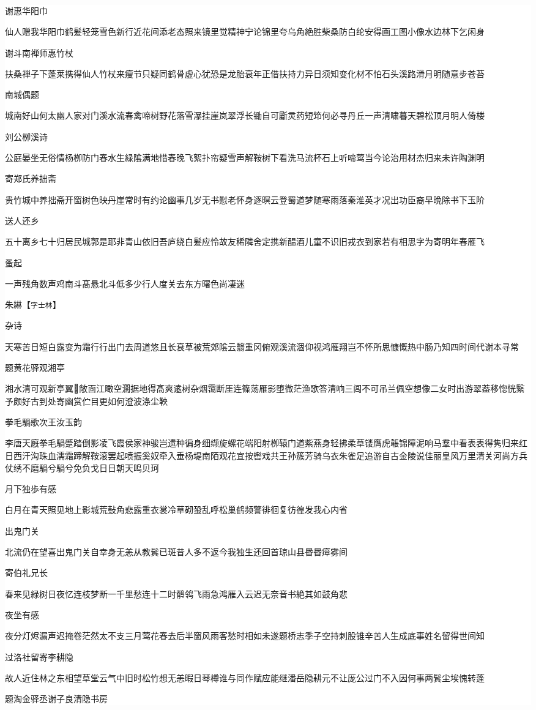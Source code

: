 谢惠华阳巾  

仙人赠我华阳巾鹤髪轻笼雪色新行近花间添老态照来镜里觉精神宁论锦里夸乌角絶胜柴桑防白纶安得画工图小像水边林下乞闲身  

谢斗南禅师惠竹杖  

扶桑禅子下蓬莱携得仙人竹杖来痩节只疑同鹤骨虚心犹恐是龙胎衰年正借扶持力异日须知变化材不怕石头溪路滑月明随意步苍苔  

南城偶题  

城南好山何太幽人家对门溪水流春禽啼树野花落雪瀑挂崖岚翠浮长锄自可斸灵药短笻何必寻丹丘一声清啸暮天碧松顶月明人倚楼  

刘公栁溪诗  

公庭晏坐无俗情杨栁防门春水生緑隂满地惜春晚飞絮扑帘疑雪声解鞍树下看洗马流杯石上听啼莺当今论治用材杰归来未许陶渊明  

寄郑氏养拙斋  

贵竹城中养拙斋开窗树色映丹崖常时有约论幽事几岁无书慰老怀身逐暝云登蜀道梦随寒雨落秦淮英才况出功臣裔早晩除书下玉阶  

送人还乡  

五十离乡七十归居民城郭是耶非青山依旧吾庐绕白髪应怜故友稀隣舍定携新醖酒儿童不识旧戎衣到家若有相思字为寄明年春雁飞  

蚤起  

一声残角数声鸡南斗髙悬北斗低多少行人度关去东方曙色尚凄迷  

朱綝【`字士林`】  

杂诗  

天寒苦日短白露变为霜行行出门去周道悠且长衰草被荒郊隂云翳重冈俯观溪流涸仰视鸿雁翔岂不怀所思慷慨热中肠乃知四时间代谢本寻常  

题黄花驿观湘亭  

湘水清可观新亭翼敞靣江瞰空濶据地得髙爽逺树杂烟霭断厓连篠荡雁影堕微茫渔歌答清响三闾不可吊兰佩空想像二女时出游翠葢移惚恍繄予颇好古到处寄幽赏伫目更如何澄波涤尘鞅  

拳毛騧歌次王汝玉韵  

李唐天廐拳毛騧蹙踏倒影凌飞霞侯家神骏岂遗种徧身细缬旋螺花端阳射栁辕门道紫燕身轻拂柔草镂膺虎韔锦障泥响马羣中看表表得隽归来红日西汗沟珠血濡霜蹄解鞍滚罢起喷振奚奴牵入垂杨堤南陌观花宜按辔戏共王孙簇芳骑乌衣朱雀足追游自古金陵说佳丽皇风万里清关河尚方兵仗绣不磨騧兮騧兮免负戈日日朝天鸣贝珂  

月下独歩有感  

白月在青天照见地上影城荒鼔角悲露重衣裳冷草砌蛩乱呼松巢鹤频警徘徊复彷徨发我心内省  

出鬼门关  

北流仍在望喜出鬼门关自幸身无恙从教鬂已斑昔人多不返今我独生还回首琼山县昬昬瘴雾间  

寄伯礼兄长  

春来见緑树日夜忆连枝梦断一千里愁连十二时鹡鸰飞雨急鸿雁入云迟无奈音书絶其如鼓角悲  

夜坐有感  

夜分灯烬漏声迟掩卷茫然太不支三月莺花春去后半窗风雨客愁时相如未遂题桥志季子空持刺股锥辛苦人生成底事姓名留得世间知  

过洛社留寄李耕隐  

故人近住林之东相望草堂云气中旧时松竹想无恙暇日琴樽谁与同作赋应能继潘岳隐耕元不让厐公过门不入因何事两鬂尘埃愧转蓬  

题淘金驿丞谢子良清隐书房  
